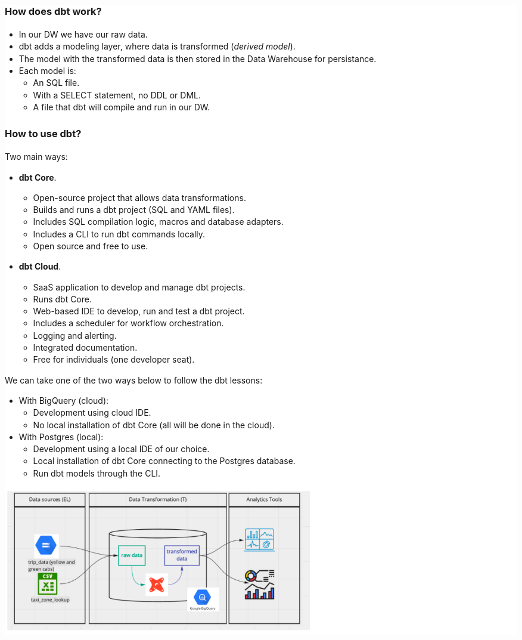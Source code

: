 
### How does dbt work?

* In our DW we have our raw data.
* dbt adds a modeling layer, where data is transformed (_derived model_).
* The model with the transformed data is then stored in the Data Warehouse for persistance.
* Each model is:
    * An SQL file.
    * With a SELECT statement, no DDL or DML.
    * A file that dbt will compile and run in our DW.



### How to use dbt?

Two main ways:
* **dbt Core**.
    * Open-source project that allows data transformations.
    * Builds and runs a dbt project (SQL and YAML files).
    * Includes SQL compilation logic, macros and database adapters.
    * Includes a CLI to run dbt commands locally.
    * Open source and free to use.

* **dbt Cloud**.
    * SaaS application to develop and manage dbt projects.
    * Runs dbt Core.
    * Web-based IDE to develop, run and test a dbt project.
    * Includes a scheduler for workflow orchestration.
    * Logging and alerting.
    * Integrated documentation.
    * Free for individuals (one developer seat).


We can take one of the two ways below to follow the dbt lessons:
* With BigQuery (cloud):
    * Development using cloud IDE.
    * No local installation of dbt Core (all will be done in the cloud).
* With Postgres (local):
    * Development using a local IDE of our choice.
    * Local installation of dbt Core connecting to the Postgres database.
    * Run dbt models through the CLI.

<img src="../images/04_dbt_project_schema.png" alt="dbt project schema" style="width: 60%; height: auto;">
